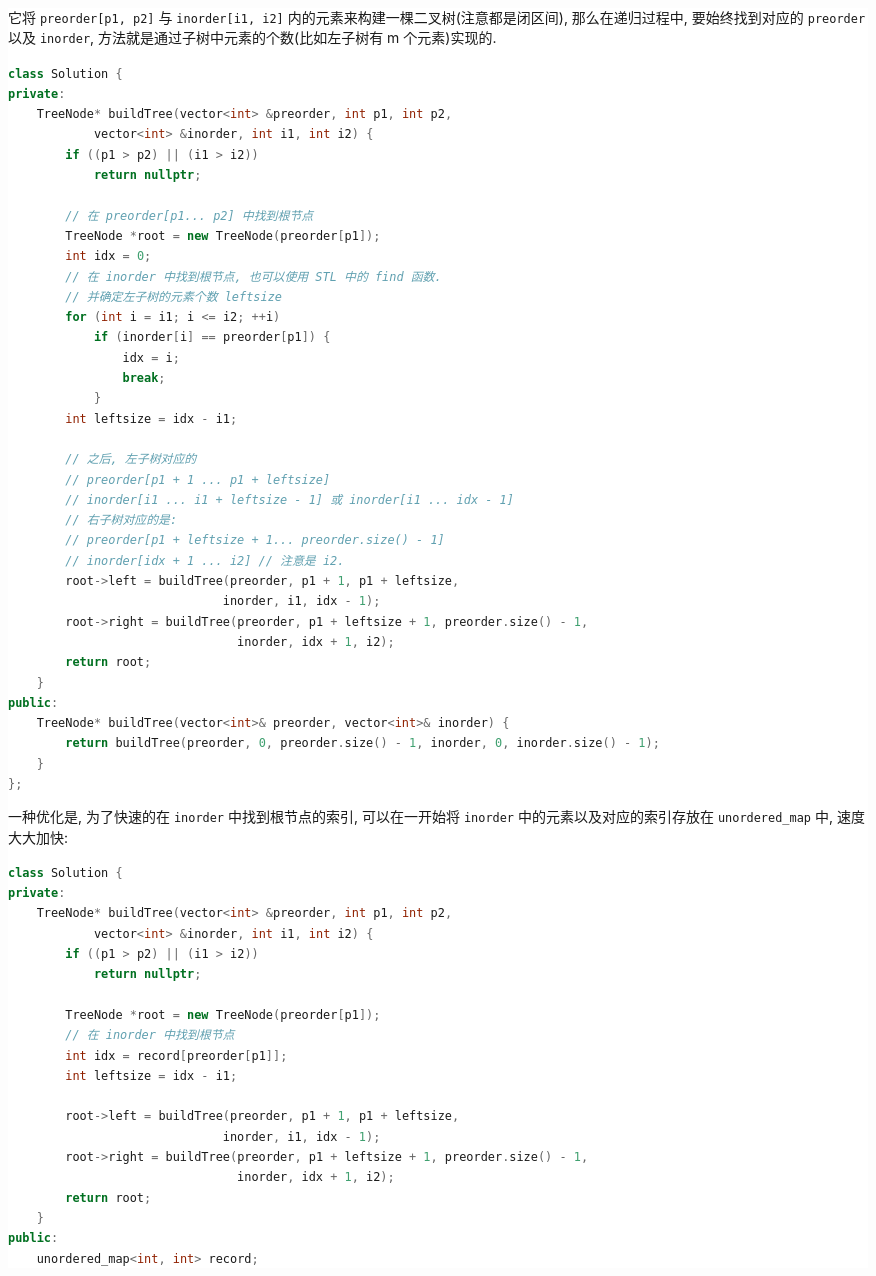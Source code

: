 它将 `preorder[p1, p2]` 与 `inorder[i1, i2]` 内的元素来构建一棵二叉树(注意都是闭区间), 那么在递归过程中, 要始终找到对应的 `preorder` 以及 `inorder`, 方法就是通过子树中元素的个数(比如左子树有 m 个元素)实现的.

```cpp
class Solution {
private:
    TreeNode* buildTree(vector<int> &preorder, int p1, int p2,
            vector<int> &inorder, int i1, int i2) {
        if ((p1 > p2) || (i1 > i2))
            return nullptr;

      	// 在 preorder[p1... p2] 中找到根节点
        TreeNode *root = new TreeNode(preorder[p1]);
        int idx = 0;
        // 在 inorder 中找到根节点, 也可以使用 STL 中的 find 函数.
      	// 并确定左子树的元素个数 leftsize
        for (int i = i1; i <= i2; ++i)
            if (inorder[i] == preorder[p1]) {
                idx = i;
                break;
            }
        int leftsize = idx - i1;
		
      	// 之后, 左子树对应的
      	// preorder[p1 + 1 ... p1 + leftsize]
      	// inorder[i1 ... i1 + leftsize - 1] 或 inorder[i1 ... idx - 1]
      	// 右子树对应的是:
      	// preorder[p1 + leftsize + 1... preorder.size() - 1]
      	// inorder[idx + 1 ... i2] // 注意是 i2.
        root->left = buildTree(preorder, p1 + 1, p1 + leftsize,
                              inorder, i1, idx - 1);
        root->right = buildTree(preorder, p1 + leftsize + 1, preorder.size() - 1,
                                inorder, idx + 1, i2);
        return root;
    }
public:
    TreeNode* buildTree(vector<int>& preorder, vector<int>& inorder) {
        return buildTree(preorder, 0, preorder.size() - 1, inorder, 0, inorder.size() - 1);
    }
};
```

一种优化是, 为了快速的在 `inorder` 中找到根节点的索引, 可以在一开始将 `inorder` 中的元素以及对应的索引存放在 `unordered_map` 中, 速度大大加快:

```cpp
class Solution {
private:
    TreeNode* buildTree(vector<int> &preorder, int p1, int p2,
            vector<int> &inorder, int i1, int i2) {
        if ((p1 > p2) || (i1 > i2))
            return nullptr;

        TreeNode *root = new TreeNode(preorder[p1]);
        // 在 inorder 中找到根节点
        int idx = record[preorder[p1]];
        int leftsize = idx - i1;

        root->left = buildTree(preorder, p1 + 1, p1 + leftsize,
                              inorder, i1, idx - 1);
        root->right = buildTree(preorder, p1 + leftsize + 1, preorder.size() - 1,
                                inorder, idx + 1, i2);
        return root;
    }
public:
    unordered_map<int, int> record;
```